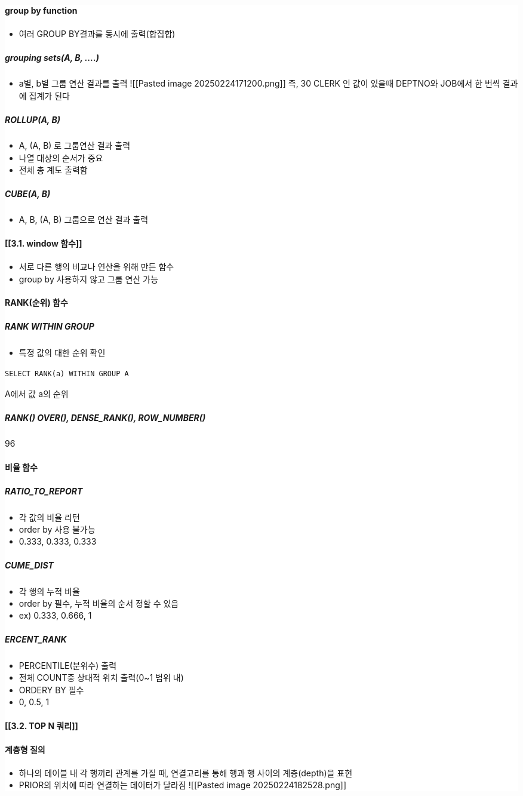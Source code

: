 #### group by function
- 여러 GROUP BY결과를 동시에 출력(합집합)

##### grouping sets(A, B, ....)
- a별, b별 그룹 연산 결과를 출력
![[Pasted image 20250224171200.png]]
즉, 30 CLERK 인 값이 있을때 DEPTNO와 JOB에서 한 번씩 결과에 집계가 된다
##### ROLLUP(A, B)
- A, (A, B) 로 그룹연산 결과 출력
- 나열 대상의 순서가 중요
- 전체 총 계도 출력함
##### CUBE(A, B)
- A, B, (A, B) 그룹으로 연산 결과 출력

#### [[3.1. window 함수]]
- 서로 다른 행의 비교나 연산을 위해 만든 함수
- group by 사용하지 않고 그룹 연산 가능

#### RANK(순위) 함수
##### RANK WITHIN GROUP
- 특정 값의 대한 순위 확인
```
SELECT RANK(a) WITHIN GROUP A
```
A에서 값 a의 순위

##### RANK() OVER(), DENSE_RANK(), ROW_NUMBER()
96


#### 비율 함수
##### RATIO_TO_REPORT
- 각 값의 비율 리턴
- order by 사용 불가능
- 0.333, 0.333, 0.333

##### CUME_DIST
- 각 행의 누적 비율
- order by 필수, 누적 비율의 순서 정할 수 있음
- ex) 0.333, 0.666, 1

##### ERCENT_RANK 
- PERCENTILE(분위수) 출력 
- 전체 COUNT중 상대적 위치 출력(0~1 범위 내) 
- ORDERY BY 필수
- 0, 0.5, 1

#### [[3.2. TOP N 쿼리]]

#### 계층형 질의
- 하나의 테이블 내 각 행끼리 관계를 가질 때, 연결고리를 통해 행과 행 사이의 계층(depth)을 표현
- PRIOR의 위치에 따라 연결하는 데이터가 달라짐
![[Pasted image 20250224182528.png]]
